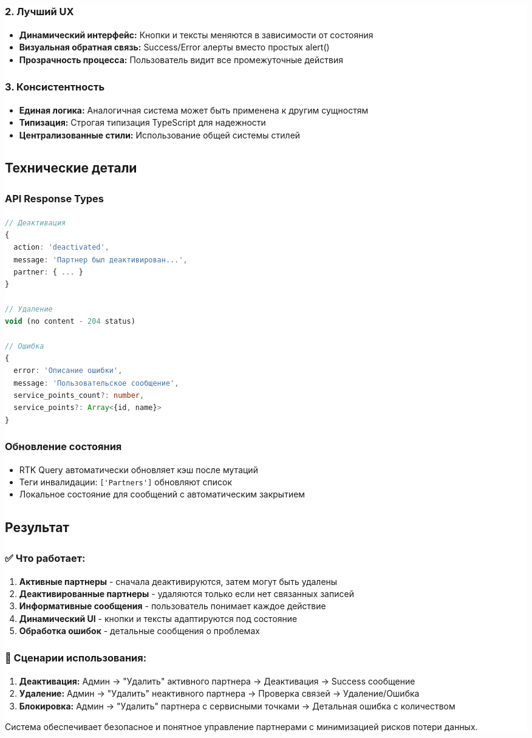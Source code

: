 ### 2. Лучший UX
- **Динамический интерфейс:** Кнопки и тексты меняются в зависимости от состояния
- **Визуальная обратная связь:** Success/Error алерты вместо простых alert()
- **Прозрачность процесса:** Пользователь видит все промежуточные действия

### 3. Консистентность
- **Единая логика:** Аналогичная система может быть применена к другим сущностям
- **Типизация:** Строгая типизация TypeScript для надежности
- **Централизованные стили:** Использование общей системы стилей

## Технические детали

### API Response Types
```typescript
// Деактивация
{
  action: 'deactivated',
  message: 'Партнер был деактивирован...',
  partner: { ... }
}

// Удаление
void (no content - 204 status)

// Ошибка
{
  error: 'Описание ошибки',
  message: 'Пользовательское сообщение',
  service_points_count?: number,
  service_points?: Array<{id, name}>
}
```

### Обновление состояния
- RTK Query автоматически обновляет кэш после мутаций
- Теги инвалидации: `['Partners']` обновляют список
- Локальное состояние для сообщений с автоматическим закрытием

## Результат

### ✅ Что работает:
1. **Активные партнеры** - сначала деактивируются, затем могут быть удалены
2. **Деактивированные партнеры** - удаляются только если нет связанных записей
3. **Информативные сообщения** - пользователь понимает каждое действие
4. **Динамический UI** - кнопки и тексты адаптируются под состояние
5. **Обработка ошибок** - детальные сообщения о проблемах

### 🎯 Сценарии использования:
1. **Деактивация:** Админ → "Удалить" активного партнера → Деактивация → Success сообщение
2. **Удаление:** Админ → "Удалить" неактивного партнера → Проверка связей → Удаление/Ошибка
3. **Блокировка:** Админ → "Удалить" партнера с сервисными точками → Детальная ошибка с количеством

Система обеспечивает безопасное и понятное управление партнерами с минимизацией рисков потери данных. 
